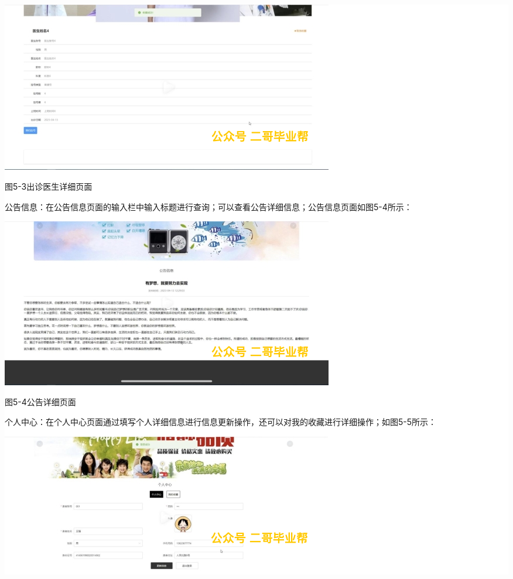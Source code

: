 ![ed6397829630f6184c85dd39285e9e8](/md/blog.015.jpeg)

图5-3出诊医生详细页面

公告信息：在公告信息页面的输入栏中输入标题进行查询；可以查看公告详细信息；公告信息页面如图5-4所示：

![c14262a3205e61dff935cc7a1fd15b6](/md/blog.016.jpeg)

图5-4公告详细页面

个人中心：在个人中心页面通过填写个人详细信息进行信息更新操作，还可以对我的收藏进行详细操作；如图5-5所示：

![7216a989121be62e0477259da38c16e](/md/blog.017.jpeg)
